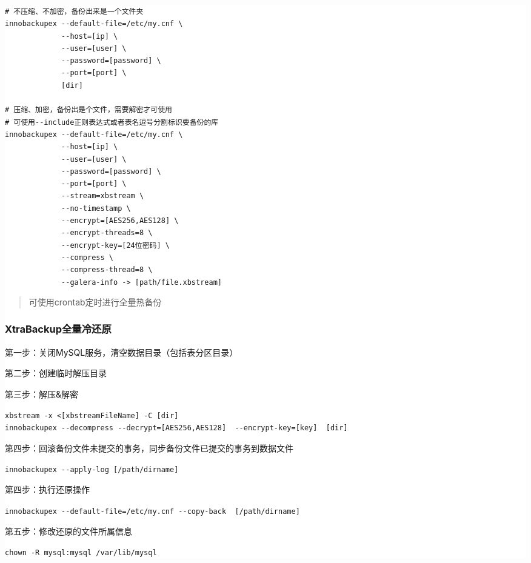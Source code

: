 ```shell
# 不压缩、不加密，备份出来是一个文件夹
innobackupex --default-file=/etc/my.cnf \
             --host=[ip] \ 
             --user=[user] \ 
             --password=[password] \
             --port=[port] \ 
             [dir]

# 压缩、加密，备份出是个文件，需要解密才可使用
# 可使用--include正则表达式或者表名逗号分割标识要备份的库
innobackupex --default-file=/etc/my.cnf \
             --host=[ip] \ 
             --user=[user] \ 
             --password=[password] \
             --port=[port] \ 
             --stream=xbstream \ 
             --no-timestamp \ 
             --encrypt=[AES256,AES128] \ 
             --encrypt-threads=8 \
             --encrypt-key=[24位密码] \
             --compress \ 
             --compress-thread=8 \ 
             --galera-info -> [path/file.xbstream]
```

> 可使用crontab定时进行全量热备份

### XtraBackup全量冷还原

第一步：关闭MySQL服务，清空数据目录（包括表分区目录）

第二步：创建临时解压目录

第三步：解压&解密

```shell
xbstream -x <[xbstreamFileName] -C [dir]
innobackupex --decompress --decrypt=[AES256,AES128]  --encrypt-key=[key]  [dir]
```

第四步：回滚备份文件未提交的事务，同步备份文件已提交的事务到数据文件

```shell
innobackupex --apply-log [/path/dirname]
```

第四步：执行还原操作

```shell
innobackupex --default-file=/etc/my.cnf --copy-back  [/path/dirname]
```

第五步：修改还原的文件所属信息

```shell
chown -R mysql:mysql /var/lib/mysql
```
